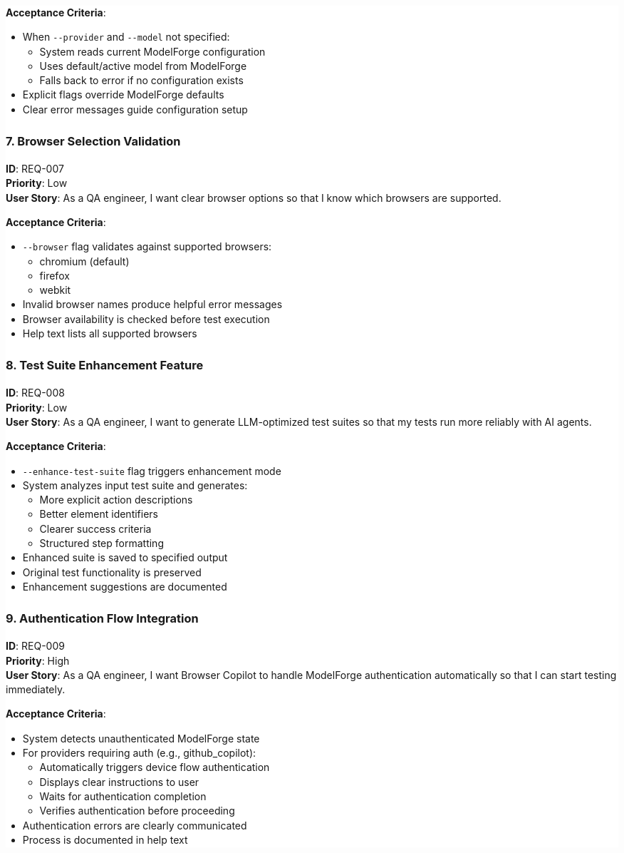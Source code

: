 **Acceptance Criteria**:
- When `--provider` and `--model` not specified:
  - System reads current ModelForge configuration
  - Uses default/active model from ModelForge
  - Falls back to error if no configuration exists
- Explicit flags override ModelForge defaults
- Clear error messages guide configuration setup

### 7. Browser Selection Validation

**ID**: REQ-007  
**Priority**: Low  
**User Story**: As a QA engineer, I want clear browser options so that I know which browsers are supported.

**Acceptance Criteria**:
- `--browser` flag validates against supported browsers:
  - chromium (default)
  - firefox
  - webkit
- Invalid browser names produce helpful error messages
- Browser availability is checked before test execution
- Help text lists all supported browsers

### 8. Test Suite Enhancement Feature

**ID**: REQ-008  
**Priority**: Low  
**User Story**: As a QA engineer, I want to generate LLM-optimized test suites so that my tests run more reliably with AI agents.

**Acceptance Criteria**:
- `--enhance-test-suite` flag triggers enhancement mode
- System analyzes input test suite and generates:
  - More explicit action descriptions
  - Better element identifiers
  - Clearer success criteria
  - Structured step formatting
- Enhanced suite is saved to specified output
- Original test functionality is preserved
- Enhancement suggestions are documented

### 9. Authentication Flow Integration

**ID**: REQ-009  
**Priority**: High  
**User Story**: As a QA engineer, I want Browser Copilot to handle ModelForge authentication automatically so that I can start testing immediately.

**Acceptance Criteria**:
- System detects unauthenticated ModelForge state
- For providers requiring auth (e.g., github_copilot):
  - Automatically triggers device flow authentication
  - Displays clear instructions to user
  - Waits for authentication completion
  - Verifies authentication before proceeding
- Authentication errors are clearly communicated
- Process is documented in help text
